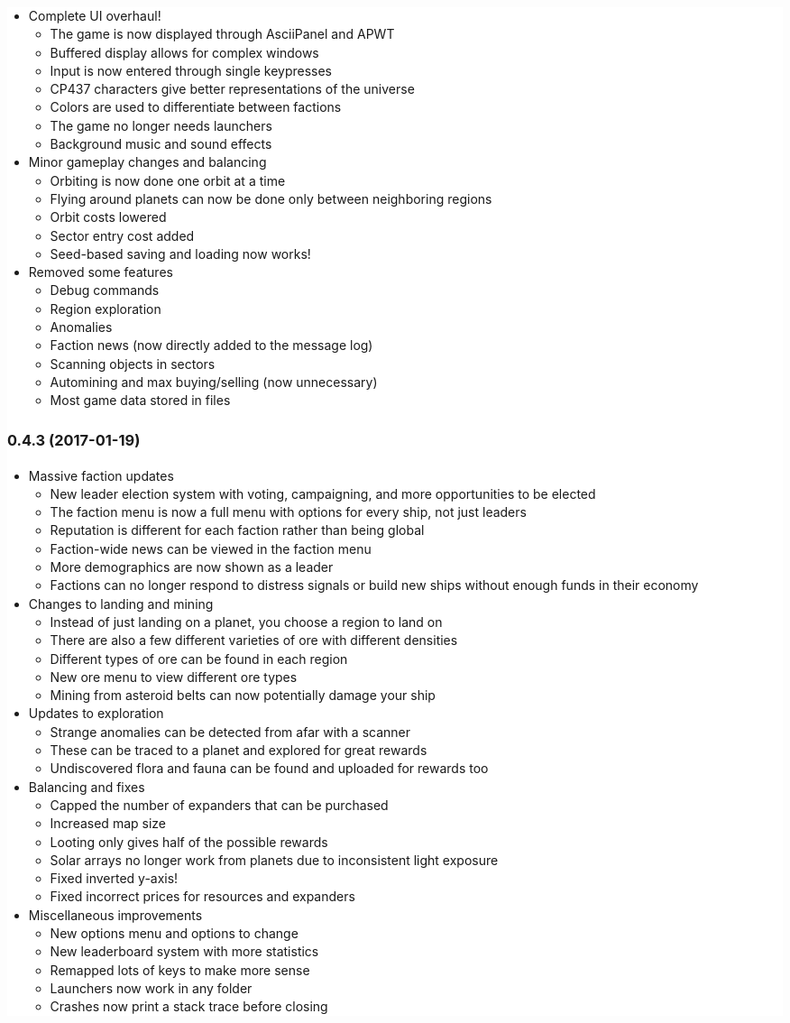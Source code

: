 - Complete UI overhaul!
	- The game is now displayed through AsciiPanel and APWT
	- Buffered display allows for complex windows
	- Input is now entered through single keypresses
	- CP437 characters give better representations of the universe
	- Colors are used to differentiate between factions
	- The game no longer needs launchers
	- Background music and sound effects
- Minor gameplay changes and balancing
	- Orbiting is now done one orbit at a time
	- Flying around planets can now be done only between neighboring regions
	- Orbit costs lowered
	- Sector entry cost added
	- Seed-based saving and loading now works!
- Removed some features
	- Debug commands
	- Region exploration
	- Anomalies
	- Faction news (now directly added to the message log)
	- Scanning objects in sectors
	- Automining and max buying/selling (now unnecessary)
	- Most game data stored in files

### 0.4.3 (2017-01-19)

- Massive faction updates
	- New leader election system with voting, campaigning, and more opportunities to be elected
	- The faction menu is now a full menu with options for every ship, not just leaders
	- Reputation is different for each faction rather than being global
	- Faction-wide news can be viewed in the faction menu
	- More demographics are now shown as a leader
	- Factions can no longer respond to distress signals or build new ships without enough funds in their economy
- Changes to landing and mining
	- Instead of just landing on a planet, you choose a region to land on
	- There are also a few different varieties of ore with different densities
	- Different types of ore can be found in each region
	- New ore menu to view different ore types
	- Mining from asteroid belts can now potentially damage your ship
- Updates to exploration
	- Strange anomalies can be detected from afar with a scanner
	- These can be traced to a planet and explored for great rewards
	- Undiscovered flora and fauna can be found and uploaded for rewards too
- Balancing and fixes
	- Capped the number of expanders that can be purchased
	- Increased map size
	- Looting only gives half of the possible rewards
	- Solar arrays no longer work from planets due to inconsistent light exposure
	- Fixed inverted y-axis!
	- Fixed incorrect prices for resources and expanders
- Miscellaneous improvements
	- New options menu and options to change
	- New leaderboard system with more statistics
	- Remapped lots of keys to make more sense
	- Launchers now work in any folder
	- Crashes now print a stack trace before closing
